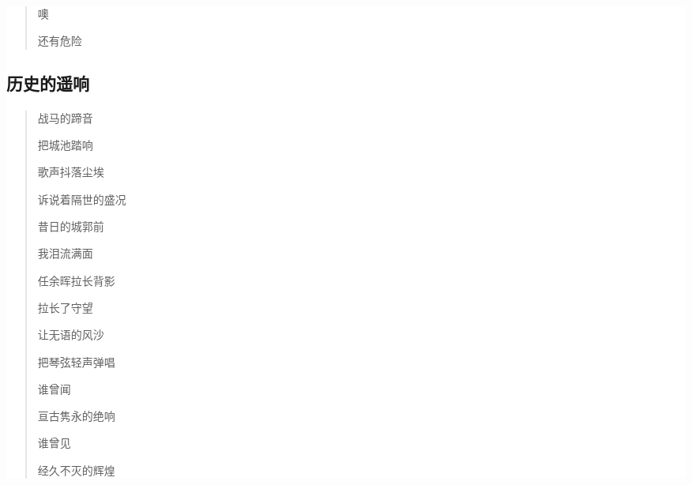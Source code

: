 > 噢
>
> 还有危险

## 历史的遥响

> 战马的蹄音
>
> 把城池踏响
>
> 歌声抖落尘埃
>
> 诉说着隔世的盛况
>
>  
>
> 昔日的城郭前
>
> 我泪流满面
>
> 任余晖拉长背影
>
> 拉长了守望
>
> 让无语的风沙
>
> 把琴弦轻声弹唱
>
>  
>
> 谁曾闻
>
> 亘古隽永的绝响
>
> 谁曾见
>
> 经久不灭的辉煌